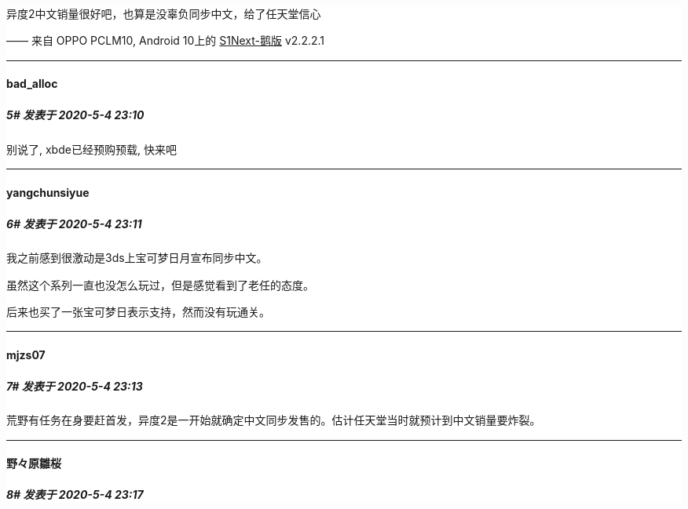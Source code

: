
异度2中文销量很好吧，也算是没辜负同步中文，给了任天堂信心

—— 来自 OPPO PCLM10, Android 10上的 [S1Next-鹅版](https://github.com/ykrank/S1-Next/releases) v2.2.2.1







-----

####  bad_alloc  
##### 5#       发表于 2020-5-4 23:10




别说了, xbde已经预购预载, 快来吧







-----

####  yangchunsiyue  
##### 6#       发表于 2020-5-4 23:11




我之前感到很激动是3ds上宝可梦日月宣布同步中文。

虽然这个系列一直也没怎么玩过，但是感觉看到了老任的态度。

后来也买了一张宝可梦日表示支持，然而没有玩通关。







-----

####  mjzs07  
##### 7#       发表于 2020-5-4 23:13




荒野有任务在身要赶首发，异度2是一开始就确定中文同步发售的。估计任天堂当时就预计到中文销量要炸裂。







-----

####  野々原雛桜  
##### 8#       发表于 2020-5-4 23:17


